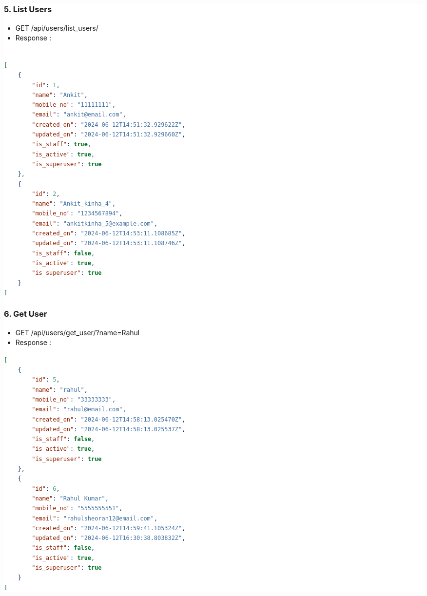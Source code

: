 ### 5. List Users
- GET /api/users/list_users/
- Response : 
```json

[
    {
        "id": 1,
        "name": "Ankit",
        "mobile_no": "11111111",
        "email": "ankit@email.com",
        "created_on": "2024-06-12T14:51:32.929622Z",
        "updated_on": "2024-06-12T14:51:32.929660Z",
        "is_staff": true,
        "is_active": true,
        "is_superuser": true
    },
    {
        "id": 2,
        "name": "Ankit_kinha_4",
        "mobile_no": "1234567894",
        "email": "ankitkinha_5@example.com",
        "created_on": "2024-06-12T14:53:11.108685Z",
        "updated_on": "2024-06-12T14:53:11.108746Z",
        "is_staff": false,
        "is_active": true,
        "is_superuser": true
    }
]
```

### 6. Get User
- GET /api/users/get_user/?name=Rahul
- Response :
``` json
[
    {
        "id": 5,
        "name": "rahul",
        "mobile_no": "33333333",
        "email": "rahul@email.com",
        "created_on": "2024-06-12T14:58:13.025470Z",
        "updated_on": "2024-06-12T14:58:13.025537Z",
        "is_staff": false,
        "is_active": true,
        "is_superuser": true
    },
    {
        "id": 6,
        "name": "Rahul Kumar",
        "mobile_no": "5555555551",
        "email": "rahulsheoran12@email.com",
        "created_on": "2024-06-12T14:59:41.105324Z",
        "updated_on": "2024-06-12T16:30:38.803832Z",
        "is_staff": false,
        "is_active": true,
        "is_superuser": true
    }
]
```
